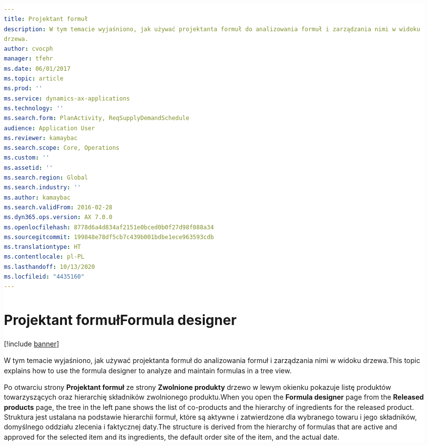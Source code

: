 ```yaml
---
title: Projektant formuł
description: W tym temacie wyjaśniono, jak używać projektanta formuł do analizowania formuł i zarządzania nimi w widoku drzewa.
author: cvocph
manager: tfehr
ms.date: 06/01/2017
ms.topic: article
ms.prod: ''
ms.service: dynamics-ax-applications
ms.technology: ''
ms.search.form: PlanActivity, ReqSupplyDemandSchedule
audience: Application User
ms.reviewer: kamaybac
ms.search.scope: Core, Operations
ms.custom: ''
ms.assetid: ''
ms.search.region: Global
ms.search.industry: ''
ms.author: kamaybac
ms.search.validFrom: 2016-02-28
ms.dyn365.ops.version: AX 7.0.0
ms.openlocfilehash: 8778d6a4d834af2151e0bced0b0f27d98f088a34
ms.sourcegitcommit: 199848e78df5cb7c439b001bdbe1ece963593cdb
ms.translationtype: HT
ms.contentlocale: pl-PL
ms.lasthandoff: 10/13/2020
ms.locfileid: "4435160"
---
```

# <a name="formula-designer"></a><span data-ttu-id="dd9a9-103">Projektant formuł</span><span class="sxs-lookup"><span data-stu-id="dd9a9-103">Formula designer</span></span>

[!include [banner](../includes/banner.md)]

<span data-ttu-id="dd9a9-104">W tym temacie wyjaśniono, jak używać projektanta formuł do analizowania formuł i zarządzania nimi w widoku drzewa.</span><span class="sxs-lookup"><span data-stu-id="dd9a9-104">This topic explains how to use the formula designer to analyze and maintain formulas in a tree view.</span></span>

<span data-ttu-id="dd9a9-105">Po otwarciu strony **Projektant formuł** ze strony **Zwolnione produkty** drzewo w lewym okienku pokazuje listę produktów towarzyszących oraz hierarchię składników zwolnionego produktu.</span><span class="sxs-lookup"><span data-stu-id="dd9a9-105">When you open the **Formula designer** page from the **Released products** page, the tree in the left pane shows the list of co-products and the hierarchy of ingredients for the released product.</span></span> <span data-ttu-id="dd9a9-106">Struktura jest ustalana na podstawie hierarchii formuł, które są aktywne i zatwierdzone dla wybranego towaru i jego składników, domyślnego oddziału zlecenia i faktycznej daty.</span><span class="sxs-lookup"><span data-stu-id="dd9a9-106">The structure is derived from the hierarchy of formulas that are active and approved for the selected item and its ingredients, the default order site of the item, and the actual date.</span></span>
